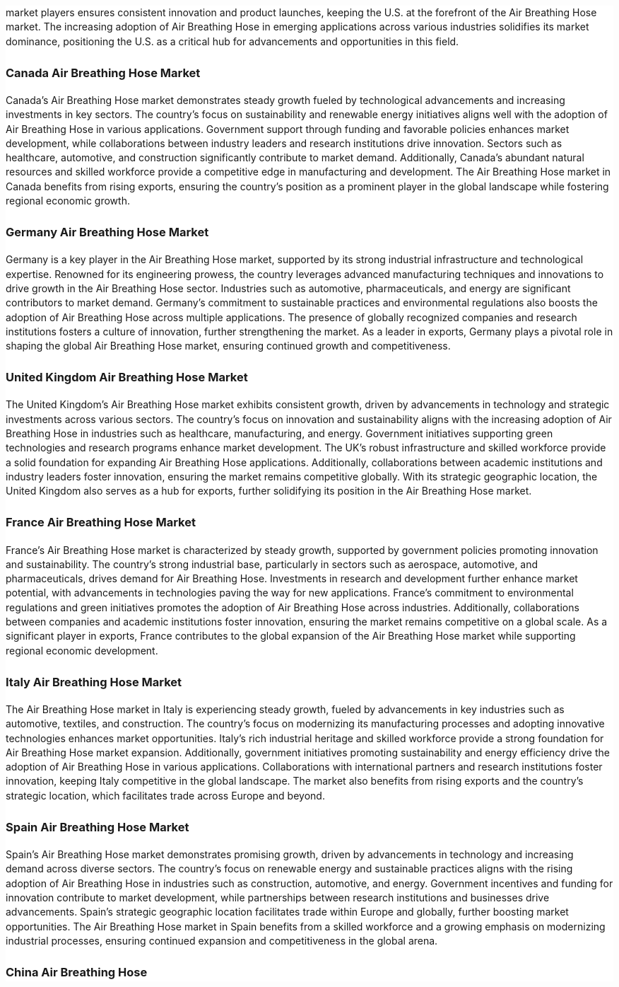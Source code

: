 market players ensures consistent innovation and product launches, keeping the U.S. at the forefront of the Air Breathing Hose market. The increasing adoption of Air Breathing Hose in emerging applications across various industries solidifies its market dominance, positioning the U.S. as a critical hub for advancements and opportunities in this field.</p><h3>Canada Air Breathing Hose Market</h3><p>Canada&rsquo;s Air Breathing Hose market demonstrates steady growth fueled by technological advancements and increasing investments in key sectors. The country&rsquo;s focus on sustainability and renewable energy initiatives aligns well with the adoption of Air Breathing Hose in various applications. Government support through funding and favorable policies enhances market development, while collaborations between industry leaders and research institutions drive innovation. Sectors such as healthcare, automotive, and construction significantly contribute to market demand. Additionally, Canada&rsquo;s abundant natural resources and skilled workforce provide a competitive edge in manufacturing and development. The Air Breathing Hose market in Canada benefits from rising exports, ensuring the country&rsquo;s position as a prominent player in the global landscape while fostering regional economic growth.</p><h3>Germany Air Breathing Hose Market</h3><p>Germany is a key player in the Air Breathing Hose market, supported by its strong industrial infrastructure and technological expertise. Renowned for its engineering prowess, the country leverages advanced manufacturing techniques and innovations to drive growth in the Air Breathing Hose sector. Industries such as automotive, pharmaceuticals, and energy are significant contributors to market demand. Germany&rsquo;s commitment to sustainable practices and environmental regulations also boosts the adoption of Air Breathing Hose across multiple applications. The presence of globally recognized companies and research institutions fosters a culture of innovation, further strengthening the market. As a leader in exports, Germany plays a pivotal role in shaping the global Air Breathing Hose market, ensuring continued growth and competitiveness.</p><h3>United Kingdom Air Breathing Hose Market</h3><p>The United Kingdom&rsquo;s Air Breathing Hose market exhibits consistent growth, driven by advancements in technology and strategic investments across various sectors. The country&rsquo;s focus on innovation and sustainability aligns with the increasing adoption of Air Breathing Hose in industries such as healthcare, manufacturing, and energy. Government initiatives supporting green technologies and research programs enhance market development. The UK&rsquo;s robust infrastructure and skilled workforce provide a solid foundation for expanding Air Breathing Hose applications. Additionally, collaborations between academic institutions and industry leaders foster innovation, ensuring the market remains competitive globally. With its strategic geographic location, the United Kingdom also serves as a hub for exports, further solidifying its position in the Air Breathing Hose market.</p><h3>France Air Breathing Hose Market</h3><p>France&rsquo;s Air Breathing Hose market is characterized by steady growth, supported by government policies promoting innovation and sustainability. The country&rsquo;s strong industrial base, particularly in sectors such as aerospace, automotive, and pharmaceuticals, drives demand for Air Breathing Hose. Investments in research and development further enhance market potential, with advancements in technologies paving the way for new applications. France&rsquo;s commitment to environmental regulations and green initiatives promotes the adoption of Air Breathing Hose across industries. Additionally, collaborations between companies and academic institutions foster innovation, ensuring the market remains competitive on a global scale. As a significant player in exports, France contributes to the global expansion of the Air Breathing Hose market while supporting regional economic development.</p><h3>Italy Air Breathing Hose Market</h3><p>The Air Breathing Hose market in Italy is experiencing steady growth, fueled by advancements in key industries such as automotive, textiles, and construction. The country&rsquo;s focus on modernizing its manufacturing processes and adopting innovative technologies enhances market opportunities. Italy&rsquo;s rich industrial heritage and skilled workforce provide a strong foundation for Air Breathing Hose market expansion. Additionally, government initiatives promoting sustainability and energy efficiency drive the adoption of Air Breathing Hose in various applications. Collaborations with international partners and research institutions foster innovation, keeping Italy competitive in the global landscape. The market also benefits from rising exports and the country&rsquo;s strategic location, which facilitates trade across Europe and beyond.</p><h3>Spain Air Breathing Hose Market</h3><p>Spain&rsquo;s Air Breathing Hose market demonstrates promising growth, driven by advancements in technology and increasing demand across diverse sectors. The country&rsquo;s focus on renewable energy and sustainable practices aligns with the rising adoption of Air Breathing Hose in industries such as construction, automotive, and energy. Government incentives and funding for innovation contribute to market development, while partnerships between research institutions and businesses drive advancements. Spain&rsquo;s strategic geographic location facilitates trade within Europe and globally, further boosting market opportunities. The Air Breathing Hose market in Spain benefits from a skilled workforce and a growing emphasis on modernizing industrial processes, ensuring continued expansion and competitiveness in the global arena.</p><h3>China Air Breathing Hose